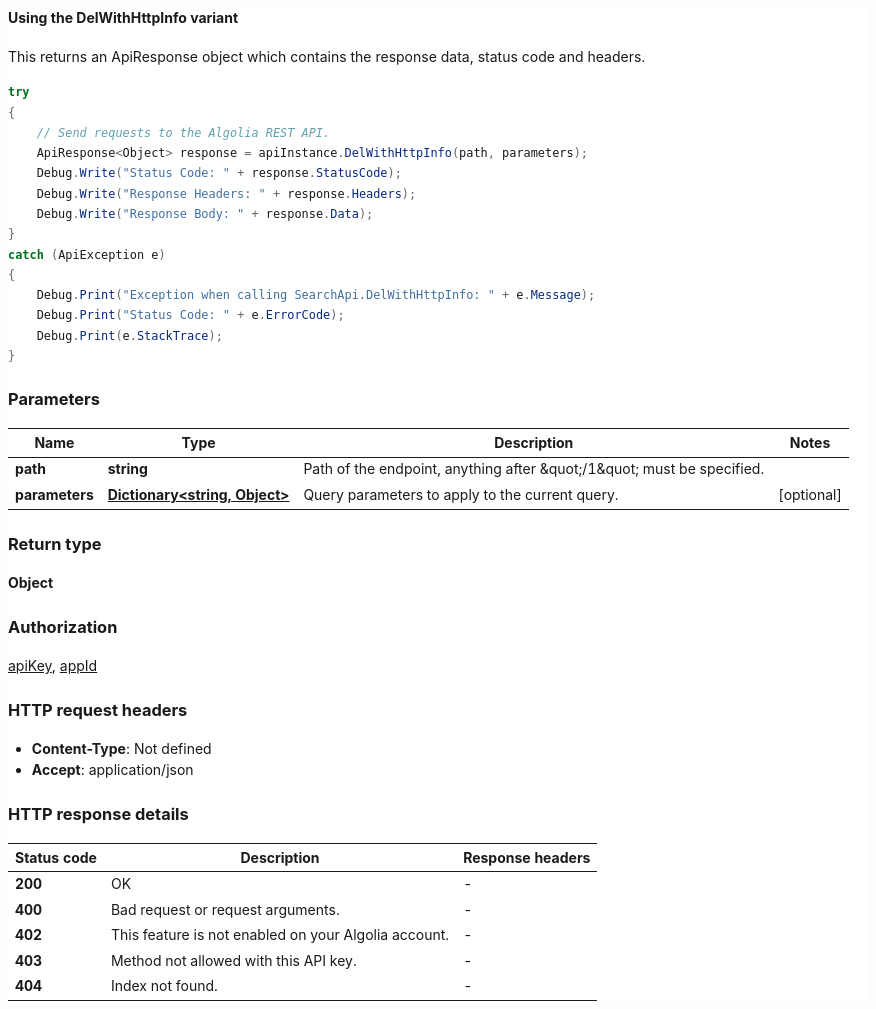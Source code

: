 #### Using the DelWithHttpInfo variant
This returns an ApiResponse object which contains the response data, status code and headers.

```csharp
try
{
    // Send requests to the Algolia REST API.
    ApiResponse<Object> response = apiInstance.DelWithHttpInfo(path, parameters);
    Debug.Write("Status Code: " + response.StatusCode);
    Debug.Write("Response Headers: " + response.Headers);
    Debug.Write("Response Body: " + response.Data);
}
catch (ApiException e)
{
    Debug.Print("Exception when calling SearchApi.DelWithHttpInfo: " + e.Message);
    Debug.Print("Status Code: " + e.ErrorCode);
    Debug.Print(e.StackTrace);
}
```

### Parameters

| Name | Type | Description | Notes |
|------|------|-------------|-------|
| **path** | **string** | Path of the endpoint, anything after \&quot;/1\&quot; must be specified. |  |
| **parameters** | [**Dictionary&lt;string, Object&gt;**](Object.md) | Query parameters to apply to the current query. | [optional]  |

### Return type

**Object**

### Authorization

[apiKey](../README.md#apiKey), [appId](../README.md#appId)

### HTTP request headers

 - **Content-Type**: Not defined
 - **Accept**: application/json


### HTTP response details
| Status code | Description | Response headers |
|-------------|-------------|------------------|
| **200** | OK |  -  |
| **400** | Bad request or request arguments. |  -  |
| **402** | This feature is not enabled on your Algolia account. |  -  |
| **403** | Method not allowed with this API key. |  -  |
| **404** | Index not found. |  -  |
